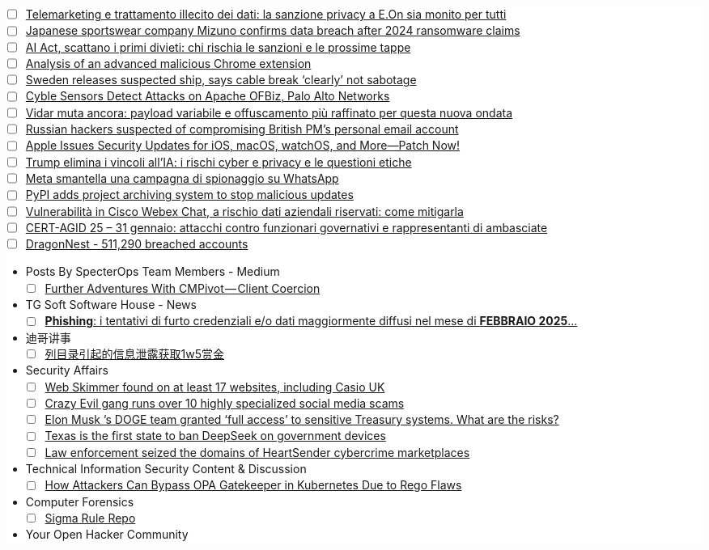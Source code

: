   - [ ] [Telemarketing e trattamento illecito dei dati: la sanzione privacy a E.On sia monito per tutti](https://www.cybersecurity360.it/news/sanzione-eon-garante-privacy/)
  - [ ] [Japanese sportswear company Mizuno confirms data breach after 2024 ransomware claims](https://therecord.media/mizuno-data-breach-notification)
  - [ ] [AI Act, scattano i primi divieti: chi rischia le sanzioni e le prossime tappe](https://www.cybersecurity360.it/news/ai-act-scattano-i-primi-divieti-chi-rischia-le-sanzioni-e-le-prossime-tappe/)
  - [ ] [Analysis of an advanced malicious Chrome extension](https://palant.info/2025/02/03/analysis-of-an-advanced-malicious-chrome-extension/)
  - [ ] [Sweden releases suspected ship, says cable break ‘clearly’ not sabotage](https://therecord.media/sweden-releases-ship-suspected-cable-sabotage)
  - [ ] [Cyble Sensors Detect Attacks on Apache OFBiz, Palo Alto Networks](https://cyble.com/blog/cyble-sensors-detect-attacks-on-palo-alto-networks/)
  - [ ] [Vidar muta ancora: payload variabile e offuscamento più raffinato per questa nuova ondata](https://cert-agid.gov.it/news/vidar-muta-ancora-payload-variabile-e-offuscamento-piu-raffinato-per-questa-nuova-ondata/)
  - [ ] [Russian hackers suspected of compromising British PM’s personal email account](https://therecord.media/keir-starmer-email-hack-russia-suspected)
  - [ ] [Apple Issues Security Updates for iOS, macOS, watchOS, and More—Patch Now!](https://cyble.com/blog/apple-fixes-cve-2025-24085-security-update/)
  - [ ] [Trump elimina i vincoli all’IA: i rischi cyber e privacy e le questioni etiche](https://www.cybersecurity360.it/cultura-cyber/trump-elimina-i-vincoli-allia-i-rischi-cyber-e-privacy-e-le-questioni-etiche/)
  - [ ] [Meta smantella una campagna di spionaggio su WhatsApp](https://www.securityinfo.it/2025/02/03/meta-smantella-una-campagna-di-spionaggio-su-whatsapp/)
  - [ ] [PyPI adds project archiving system to stop malicious updates](https://www.bleepingcomputer.com/news/security/pypi-adds-project-archiving-system-to-stop-malicious-updates/)
  - [ ] [Vulnerabilità in Cisco Webex Chat, a rischio dati aziendali riservati: come mitigarla](https://www.cybersecurity360.it/news/vulnerabilita-in-cisco-webex-chat-a-rischio-dati-aziendali-riservati-come-mitigarla/)
  - [ ] [CERT-AGID 25 – 31 gennaio: attacchi contro funzionari governativi e rappresentanti di ambasciate](https://www.securityinfo.it/2025/02/03/cert-agid-25-31-gennaio-attacchi-funzionari-governativi-rappresentanti-ambasciate/)
  - [ ] [DragonNest - 511,290 breached accounts](https://haveibeenpwned.com/PwnedWebsites#DragonNest)
- Posts By SpecterOps Team Members - Medium
  - [ ] [Further Adventures With CMPivot — Client Coercion](https://posts.specterops.io/further-adventures-with-cmpivot-client-coercion-38b878b740ac?source=rss----f05f8696e3cc---4)
- TG Soft Software House - News
  - [ ] [<strong>Phishing</strong>: i tentativi di furto credenziali e/o dati maggiormente diffusi nel mese di <strong>FEBBRAIO 2025</strong>...](http://www.tgsoft.it/italy/news_archivio.asp?id=1609)
- 迪哥讲事
  - [ ] [列目录引起的信息泄露获取1w5赏金](https://mp.weixin.qq.com/s?__biz=MzIzMTIzNTM0MA==&mid=2247497023&idx=1&sn=f4dad5920e40978a4ba8d4c41549b151&chksm=e8a5ff5cdfd2764a24279a9dc8a829590dbe024450bedf43308c4ac21ef5ed933c146156054e&scene=58&subscene=0#rd)
- Security Affairs
  - [ ] [Web Skimmer found on at least 17 websites, including Casio UK](https://securityaffairs.com/173797/malware/web-skimmer-casio-uks-site.html)
  - [ ] [Crazy Evil gang runs over 10 highly specialized social media scams](https://securityaffairs.com/173784/cyber-crime/crazy-evil-runs-10-social-media-scams.html)
  - [ ] [Elon Musk ’s DOGE team granted ‘full access’ to sensitive Treasury systems. What are the risks?](https://securityaffairs.com/173776/security/elon-musk-s-doge-granted-full-access-to-sensitive-treasury-systems.html)
  - [ ] [Texas is the first state to ban DeepSeek on government devices](https://securityaffairs.com/173764/laws-and-regulations/texas-bans-deepseek-and-rednote-govt-devices.html)
  - [ ] [Law enforcement seized the domains of HeartSender cybercrime marketplaces](https://securityaffairs.com/173750/cyber-crime/heartsender-cybercrime-marketplaces-seized.html)
- Technical Information Security Content & Discussion
  - [ ] [How Attackers Can Bypass OPA Gatekeeper in Kubernetes Due to Rego Flaws](https://www.reddit.com/r/netsec/comments/1igvgbh/how_attackers_can_bypass_opa_gatekeeper_in/)
- Computer Forensics
  - [ ] [Sigma Rule Repo](https://www.reddit.com/r/computerforensics/comments/1igy288/sigma_rule_repo/)
- Your Open Hacker Community